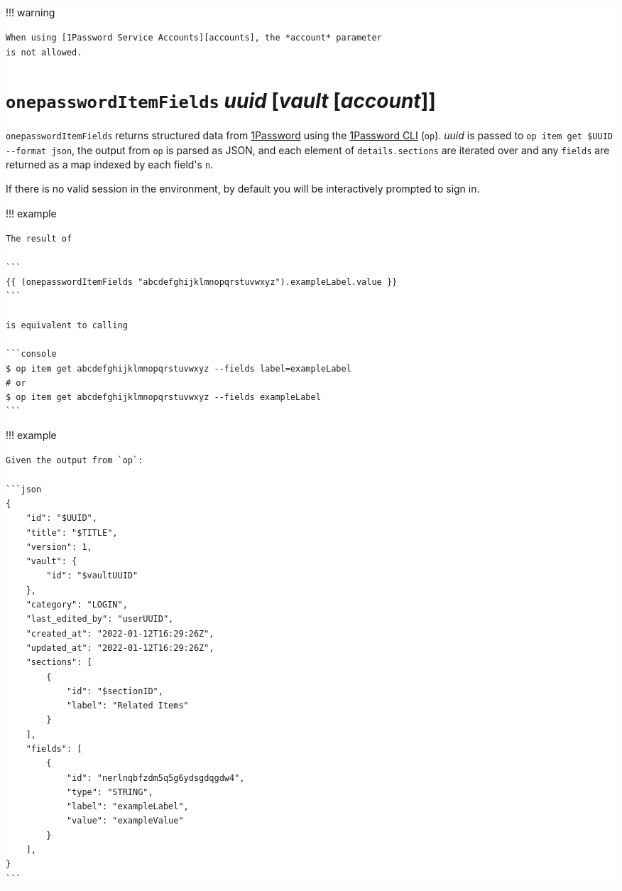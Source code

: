 !!! warning

    When using [1Password Service Accounts][accounts], the *account* parameter
    is not allowed.

[1p]: https://1password.com/
[op]: https://developer.1password.com/docs/cli
[connect]: /user-guide/password-managers/1password.md#1password-connect
[accounts]: /user-guide/password-managers/1password.md#1password-service-accounts

# `onepasswordItemFields` _uuid_ [_vault_ [*account*]]

`onepasswordItemFields` returns structured data from [1Password][1p] using the
[1Password CLI][op] (`op`). _uuid_ is passed to `op item get $UUID --format
json`, the output from `op` is parsed as JSON, and each element of
`details.sections` are iterated over and any `fields` are returned as a map
indexed by each field's `n`.

If there is no valid session in the environment, by default you will be
interactively prompted to sign in.

!!! example

    The result of

    ```
    {{ (onepasswordItemFields "abcdefghijklmnopqrstuvwxyz").exampleLabel.value }}
    ```

    is equivalent to calling

    ```console
    $ op item get abcdefghijklmnopqrstuvwxyz --fields label=exampleLabel
    # or
    $ op item get abcdefghijklmnopqrstuvwxyz --fields exampleLabel
    ```

!!! example

    Given the output from `op`:

    ```json
    {
        "id": "$UUID",
        "title": "$TITLE",
        "version": 1,
        "vault": {
            "id": "$vaultUUID"
        },
        "category": "LOGIN",
        "last_edited_by": "userUUID",
        "created_at": "2022-01-12T16:29:26Z",
        "updated_at": "2022-01-12T16:29:26Z",
        "sections": [
            {
                "id": "$sectionID",
                "label": "Related Items"
            }
        ],
        "fields": [
            {
                "id": "nerlnqbfzdm5q5g6ydsgdqgdw4",
                "type": "STRING",
                "label": "exampleLabel",
                "value": "exampleValue"
            }
        ],
    }
    ```


[go-template]: https://pkg.go.dev/text/template
[option]: https://pkg.go.dev/text/template?tab=doc#Template.Option
[constants]: https://pkg.go.dev/runtime?tab=doc#pkg-constants
[automation]: /user-guide/password-managers/1password.md#secrets-automation
[op]: https://support.1password.com/command-line-getting-started/
[automation]: /user-guide/password-managers/1password.md#secrets-automation
[op]: https://support.1password.com/command-line-getting-started/
[automation]: /user-guide/password-managers/1password.md#secrets-automation
[op]: https://support.1password.com/command-line-getting-started/
[automation]: /user-guide/password-managers/1password.md#secrets-automation
[automation]: /user-guide/password-managers/1password.md#secrets-automation
[awssm]: https://aws.amazon.com/secrets-manager/
[gsv]: https://docs.aws.amazon.com/secretsmanager/latest/apireference/API_GetSecretValue.html
[name]: https://docs.aws.amazon.com/secretsmanager/latest/userguide/troubleshoot.html#ARN_secretnamehyphen
[awssm]: https://aws.amazon.com/secrets-manager/
[gsv]: https://docs.aws.amazon.com/secretsmanager/latest/apireference/API_GetSecretValue.html
[name]: https://docs.aws.amazon.com/secretsmanager/latest/userguide/troubleshoot.html#ARN_secretnamehyphen
[awssm]: https://aws.amazon.com/secrets-manager/
[gsv]: https://docs.aws.amazon.com/secretsmanager/latest/apireference/API_GetSecretValue.html
[azkv]: https://learn.microsoft.com/en-us/azure/key-vault/general/
[bitwarden]: https://bitwarden.com
[cli]: https://bitwarden.com/help/cli
[bitwarden]: https://bitwarden.com/
[cli]: https://bitwarden.com/help/article/cli/
[bitwarden]: https://bitwarden.com/
[cli]: https://bitwarden.com/help/article/cli/
[bitwarden]: https://bitwarden.com
[cli]: https://bitwarden.com/help/cli
[bitwarden]: https://bitwarden.com
[secrets]: https://bitwarden.com/help/secrets-manager-cli/
[bitwarden]: https://bitwarden.com
[bw]: https://bitwarden.com/help/article/cli/
[bws]: https://bitwarden.com/help/secrets-manager-cli/
[rbw]: https://github.com/doy/rbw
[bitwarden]: https://bitwarden.com
[rbw]: https://github.com/doy/rbw
[bitwarden]: https://bitwarden.com
[rbw]: https://github.com/doy/rbw
[dashlane]: https://dashlane.com
[cli]: https://github.com/Dashlane/dashlane-cli
[dashlane]: https://dashlane.com
[cli]: https://github.com/Dashlane/dashlane-cli
[dashlane]: https://dashlane.com
[cli]: https://github.com/Dashlane/dashlane-cli
[doppler]: https://www.doppler.com
[doppler]: https://www.doppler.com
[doppler]: https://www.doppler.com
[ejson]: https://github.com/Shopify/ejson
[ejson]: https://github.com/Shopify/ejson
[ejson]: https://github.com/Shopify/ejson
[site-lookpath]: /reference/templates/functions/lookPath.md
[lookpath]: /reference/templates/functions/lookPath.md
[rfc7159S6]: https://www.rfc-editor.org/rfc/rfc7159#section-6
[hujson]: https://github.com/tailscale/hujson
[glob]: https://pkg.go.dev/github.com/bmatcuk/doublestar/v4#Glob
[go-template]: https://pkg.go.dev/text/template
[sprig]: http://masterminds.github.io/sprig/
[jq]: https://jqlang.org
[gojq]: https://github.com/itchyny/gojq
[cases]: https://github.com/itchyny/gojq#difference-to-jq
[lstat]: https://pkg.go.dev/os#File.Lstat
[output]: /reference/templates/functions/output.md
[sprig]: http://masterminds.github.io/sprig/strings.html
[dict]: http://masterminds.github.io/sprig/dicts.html
[stat]: https://pkg.go.dev/os#File.Stat
[fmt]: https://pkg.go.dev/fmt#hdr-Printing
[timeout]: https://docs.github.com/en/authentication/troubleshooting-ssh/deleted-or-missing-ssh-keys
[bindings]: https://pkg.go.dev/github.com/google/go-github/v61/github#RepositoryRelease
[toString]: ../functions/toString.md
[bindings]: https://pkg.go.dev/github.com/google/go-github/v61/github#RepositoryRelease
[match]: https://pkg.go.dev/path#Match
[toString]: ../functions/toString.md
[bindings]: https://pkg.go.dev/github.com/google/go-github/v61/github#RepositoryTag
[endpoint]: https://docs.github.com/en/rest/repos/repos#list-repository-tags
[tags]: /reference/templates/github-functions/gitHubTags.md
[toString]: ../functions/toString.md
[bindings]: https://pkg.go.dev/github.com/google/go-github/v61/github#RepositoryRelease
[toString]: ../functions/toString.md
[bindings]: https://pkg.go.dev/github.com/google/go-github/v61/github#RepositoryRelease
[match]: https://pkg.go.dev/path#Match
[github-go]: https://pkg.go.dev/github.com/google/go-github/v61/github#RepositoryRelease
[jq]: /reference/templates/functions/jq.md
[toString]: ../functions/toString.md
[github-go]: https://pkg.go.dev/github.com/google/go-github/v61/github#RepositoryTag
[jq]: /reference/templates/functions/jq.md
[toString]: ../functions/toString.md
[limits]: https://docs.github.com/en/rest/overview/resources-in-the-rest-api#rate-limiting
[pat]: https://docs.github.com/en/github/authenticating-to-github/creating-a-personal-access-token
[gopass]: https://www.gopass.pw/
[gopass]: https://www.gopass.pw/
[gopass]: https://www.gopass.pw/
[secrets]: https://developer.hashicorp.com/hcp/docs/vault-secrets
[break]: /user-guide/password-managers/hcp-vault-secrets.md#hcp-broken
[secrets]: https://developer.hashicorp.com/hcp/docs/vault-secrets
[break]: /user-guide/password-managers/hcp-vault-secrets.md#hcp-broken
[secrets]: https://developer.hashicorp.com/hcp/docs/vault-secrets
[break]: /user-guide/password-managers/hcp-vault-secrets.md#hcp-broken
[pc]: /reference/templates/init-functions/promptChoice.md
[pm]: /reference/templates/init-functions/promptMultichoice.md
[keepassxc]: https://keepassxc.org/
[keeper]: https://www.keepersecurity.com/
[cli]: https://docs.keeper.io/secrets-manager/commander-cli
[keeper]: https://www.keepersecurity.com/
[cli]: https://docs.keeper.io/secrets-manager/commander-cli
[lastpass]: https://lastpass.com/
[cli]: https://lastpass.github.io/lastpass-cli/lpass.1.html
[lastpass]: https://lastpass.com/
[cli]: https://lastpass.github.io/lastpass-cli/lpass.1.html
[lastpass]: https://lastpass.com/
[cli]: https://lastpass.github.io/lastpass-cli/lpass.1.html
[pass]: https://www.passwordstore.org/
[passage]: https://github.com/FiloSottile/passage,
[pass]: https://www.passwordstore.org/
[pass]: https://www.passwordstore.org
[pass]: https://www.passwordstore.org/
[keepass]: https://keepass.info/
[cli]: https://github.com/Evidlo/passhole
[keepass]: https://keepass.info/
[passhole]: https://github.com/Evidlo/passhole
[vault]: https://www.vaultproject.io/
[cli]: https://www.vaultproject.io/docs/commands/